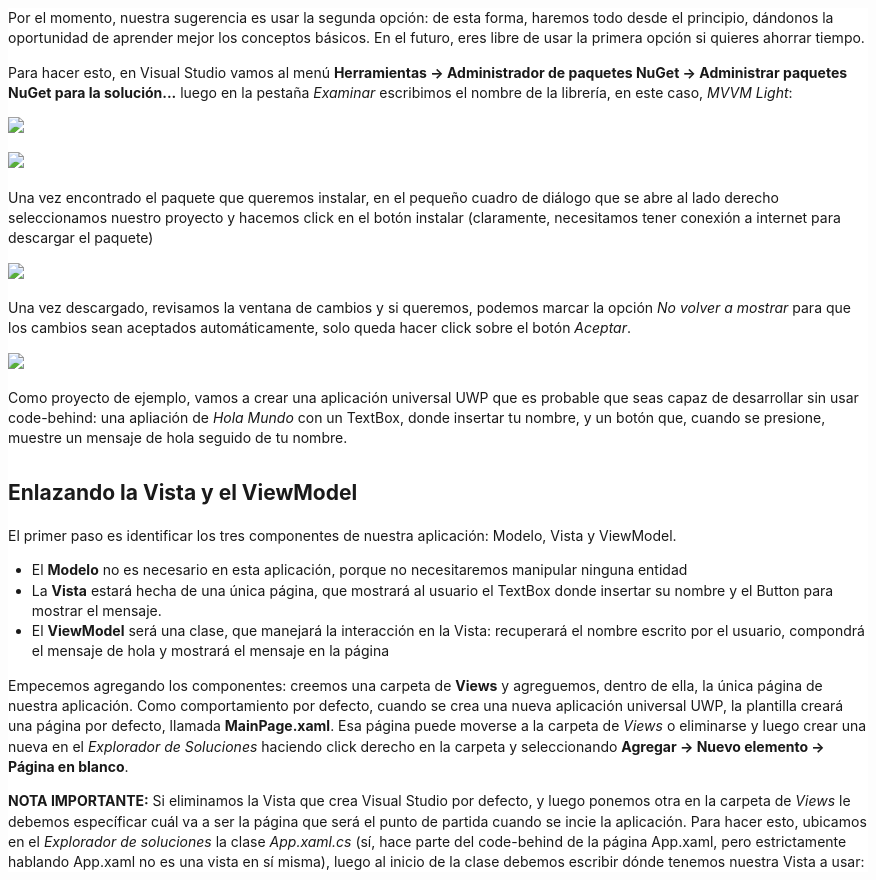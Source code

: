 Por el momento, nuestra sugerencia es usar la segunda opción: de esta forma, haremos todo desde el principio, dándonos la oportunidad de aprender mejor los conceptos básicos. En el futuro, eres libre de usar la primera opción si quieres ahorrar tiempo.

Para hacer esto, en Visual Studio vamos al menú **Herramientas -> Administrador de paquetes NuGet -> Administrar paquetes NuGet para la solución...** luego en la pestaña *Examinar* escribimos el nombre de la librería, en este caso, *MVVM Light*:

![](https://i.imgur.com/ypGVXQP.png)

![](https://i.imgur.com/t3WbPOz.png)

Una vez encontrado el paquete que queremos instalar, en el pequeño cuadro de diálogo que se abre al lado derecho seleccionamos nuestro proyecto y hacemos click en el botón instalar (claramente, necesitamos tener conexión a internet para descargar el paquete)

![](https://i.imgur.com/YvsYjJN.png)

Una vez descargado, revisamos la ventana de cambios y si queremos, podemos marcar la opción *No volver a mostrar* para que los cambios sean aceptados automáticamente, solo queda hacer click sobre el botón *Aceptar*.

![](https://i.imgur.com/CdleK5q.png)

Como proyecto de ejemplo, vamos a crear una aplicación universal UWP que es probable que seas capaz de desarrollar sin usar code-behind: una apliación de *Hola Mundo* con un TextBox, donde insertar tu nombre, y un botón que, cuando se presione, muestre un mensaje de hola seguido de tu nombre.

## Enlazando la Vista y el ViewModel
El primer paso es identificar los tres componentes de nuestra aplicación: Modelo, Vista y ViewModel.

- El **Modelo** no es necesario en esta aplicación, porque no necesitaremos manipular ninguna entidad
- La **Vista** estará hecha de una única página, que mostrará al usuario el TextBox donde insertar su nombre y el Button para mostrar el mensaje.
- El **ViewModel** será una clase, que manejará la interacción en la Vista: recuperará el nombre escrito por el usuario, compondrá el mensaje de hola y mostrará el mensaje en la página

Empecemos agregando los componentes: creemos una carpeta de **Views** y agreguemos, dentro de ella, la única página de nuestra aplicación. Como comportamiento por defecto, cuando se crea una nueva aplicación universal UWP, la plantilla creará una página por defecto, llamada **MainPage.xaml**. Esa página puede moverse a la carpeta de *Views* o eliminarse y luego crear una nueva en el *Explorador de Soluciones* haciendo click derecho en la carpeta y seleccionando **Agregar -> Nuevo elemento -> Página en blanco**.

**NOTA IMPORTANTE:** Si eliminamos la Vista que crea Visual Studio por defecto, y luego ponemos otra en la carpeta de *Views* le debemos específicar cuál va a ser la página que será el punto de partida cuando se incie la aplicación. Para hacer esto, ubicamos en el *Explorador de soluciones* la clase *App.xaml.cs* (sí, hace parte del code-behind de la página App.xaml, pero estrictamente hablando  App.xaml no es una vista en sí misma), luego al inicio de la clase debemos escribir dónde tenemos nuestra Vista a usar:
